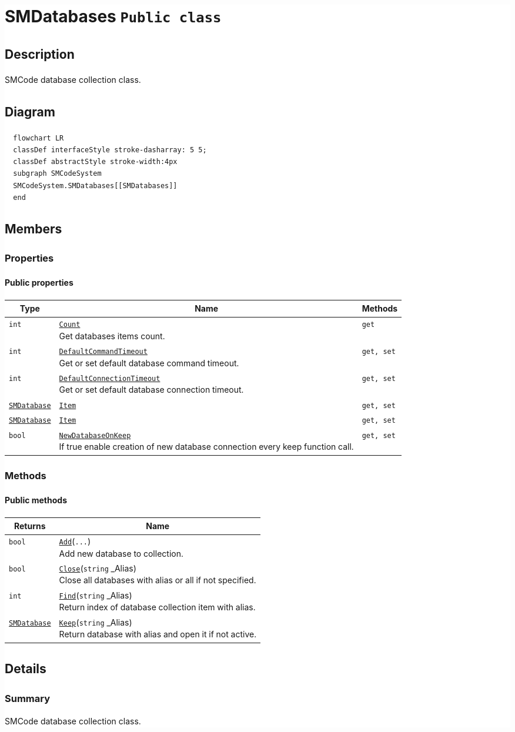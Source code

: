 # SMDatabases `Public class`

## Description
SMCode database collection class.

## Diagram
```mermaid
  flowchart LR
  classDef interfaceStyle stroke-dasharray: 5 5;
  classDef abstractStyle stroke-width:4px
  subgraph SMCodeSystem
  SMCodeSystem.SMDatabases[[SMDatabases]]
  end
```

## Members
### Properties
#### Public  properties
| Type | Name | Methods |
| --- | --- | --- |
| `int` | [`Count`](#count)<br>Get databases items count. | `get` |
| `int` | [`DefaultCommandTimeout`](#defaultcommandtimeout)<br>Get or set default database command timeout. | `get, set` |
| `int` | [`DefaultConnectionTimeout`](#defaultconnectiontimeout)<br>Get or set default database connection timeout. | `get, set` |
| [`SMDatabase`](./smcodesystem-SMDatabase) | [`Item`](#item) | `get, set` |
| [`SMDatabase`](./smcodesystem-SMDatabase) | [`Item`](#item) | `get, set` |
| `bool` | [`NewDatabaseOnKeep`](#newdatabaseonkeep)<br>If true enable creation of new database connection every keep function call. | `get, set` |

### Methods
#### Public  methods
| Returns | Name |
| --- | --- |
| `bool` | [`Add`](#add-12)(`...`)<br>Add new database to collection. |
| `bool` | [`Close`](#close)(`string` _Alias)<br>Close all databases with alias or all if not specified. |
| `int` | [`Find`](#find)(`string` _Alias)<br>Return index of database collection item with alias. |
| [`SMDatabase`](./smcodesystem-SMDatabase) | [`Keep`](#keep)(`string` _Alias)<br>Return database with alias and open it if not active. |

## Details
### Summary
SMCode database collection class.
